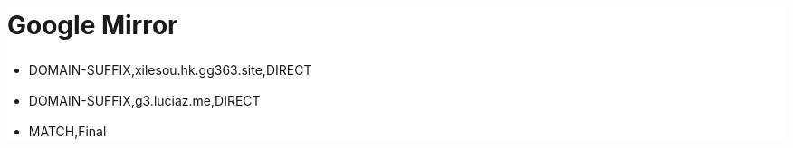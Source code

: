 # Google Mirror
- DOMAIN-SUFFIX,xilesou.hk.gg363.site,DIRECT
- DOMAIN-SUFFIX,g3.luciaz.me,DIRECT
 
- MATCH,Final
```
